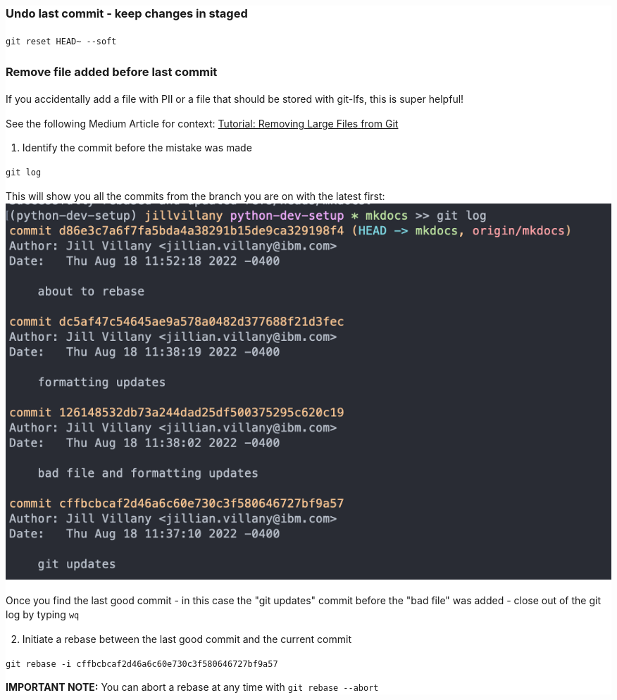 ### Undo last commit - keep changes in staged
```
git reset HEAD~ --soft
```

### Remove file added before last commit
If you accidentally add a file with PII or a file that should be stored with git-lfs, this is super helpful!

See the following Medium Article for context: [Tutorial: Removing Large Files from Git](https://medium.com/analytics-vidhya/tutorial-removing-large-files-from-git-78dbf4cf83a#:~:text=If%20the%20large%20file%20was,HEAD%20to%20edit%20the%20commit)

1. Identify the commit before the mistake was made
```
git log
```

This will show you all the commits from the branch you are on with the latest first:
<img src="../../img/git-log.png">

Once you find the last good commit - in this case the "git updates" commit before the "bad file" was added - close out of the git log by typing `wq`

2. Initiate a rebase between the last good commit and the current commit
```
git rebase -i cffbcbcaf2d46a6c60e730c3f580646727bf9a57
```
**IMPORTANT NOTE:** You can abort a rebase at any time with `git rebase --abort`
